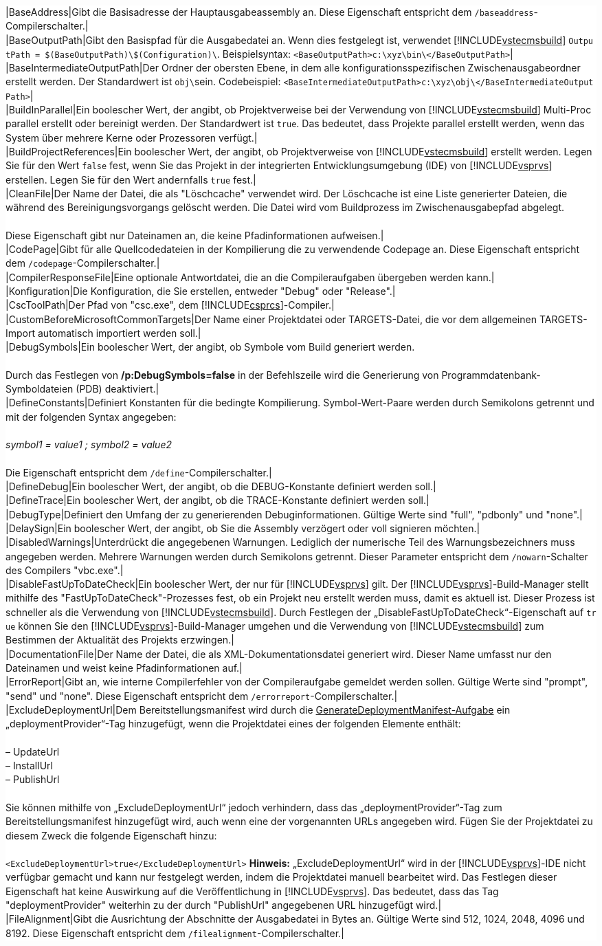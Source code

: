 |BaseAddress|Gibt die Basisadresse der Hauptausgabeassembly an. Diese Eigenschaft entspricht dem `/baseaddress`-Compilerschalter.|  
|BaseOutputPath|Gibt den Basispfad für die Ausgabedatei an. Wenn dies festgelegt ist, verwendet [!INCLUDE[vstecmsbuild](../includes/vstecmsbuild-md.md)] `OutputPath = $(BaseOutputPath)\$(Configuration)\`. Beispielsyntax: `<BaseOutputPath>c:\xyz\bin\</BaseOutputPath>`|  
|BaseIntermediateOutputPath|Der Ordner der obersten Ebene, in dem alle konfigurationsspezifischen Zwischenausgabeordner erstellt werden. Der Standardwert ist `obj\`sein. Codebeispiel: `<BaseIntermediateOutputPath>c:\xyz\obj\</BaseIntermediateOutputPath>`|  
|BuildInParallel|Ein boolescher Wert, der angibt, ob Projektverweise bei der Verwendung von [!INCLUDE[vstecmsbuild](../includes/vstecmsbuild-md.md)] Multi-Proc parallel erstellt oder bereinigt werden. Der Standardwert ist `true`. Das bedeutet, dass Projekte parallel erstellt werden, wenn das System über mehrere Kerne oder Prozessoren verfügt.|  
|BuildProjectReferences|Ein boolescher Wert, der angibt, ob Projektverweise von [!INCLUDE[vstecmsbuild](../includes/vstecmsbuild-md.md)] erstellt werden. Legen Sie für den Wert `false` fest, wenn Sie das Projekt in der integrierten Entwicklungsumgebung (IDE) von [!INCLUDE[vsprvs](../includes/vsprvs-md.md)] erstellen. Legen Sie für den Wert andernfalls `true` fest.|  
|CleanFile|Der Name der Datei, die als "Löschcache" verwendet wird. Der Löschcache ist eine Liste generierter Dateien, die während des Bereinigungsvorgangs gelöscht werden. Die Datei wird vom Buildprozess im Zwischenausgabepfad abgelegt.<br /><br /> Diese Eigenschaft gibt nur Dateinamen an, die keine Pfadinformationen aufweisen.|  
|CodePage|Gibt für alle Quellcodedateien in der Kompilierung die zu verwendende Codepage an. Diese Eigenschaft entspricht dem `/codepage`-Compilerschalter.|  
|CompilerResponseFile|Eine optionale Antwortdatei, die an die Compileraufgaben übergeben werden kann.|  
|Konfiguration|Die Konfiguration, die Sie erstellen, entweder "Debug" oder "Release".|  
|CscToolPath|Der Pfad von "csc.exe", dem [!INCLUDE[csprcs](../includes/csprcs-md.md)]-Compiler.|  
|CustomBeforeMicrosoftCommonTargets|Der Name einer Projektdatei oder TARGETS-Datei, die vor dem allgemeinen TARGETS-Import automatisch importiert werden soll.|  
|DebugSymbols|Ein boolescher Wert, der angibt, ob Symbole vom Build generiert werden.<br /><br /> Durch das Festlegen von **/p:DebugSymbols=false** in der Befehlszeile wird die Generierung von Programmdatenbank-Symboldateien (PDB) deaktiviert.|  
|DefineConstants|Definiert Konstanten für die bedingte Kompilierung. Symbol-Wert-Paare werden durch Semikolons getrennt und mit der folgenden Syntax angegeben:<br /><br /> *symbol1 = value1 ; symbol2 = value2*<br /><br /> Die Eigenschaft entspricht dem `/define`-Compilerschalter.|  
|DefineDebug|Ein boolescher Wert, der angibt, ob die DEBUG-Konstante definiert werden soll.|  
|DefineTrace|Ein boolescher Wert, der angibt, ob die TRACE-Konstante definiert werden soll.|  
|DebugType|Definiert den Umfang der zu generierenden Debuginformationen. Gültige Werte sind "full", "pdbonly" und "none".|  
|DelaySign|Ein boolescher Wert, der angibt, ob Sie die Assembly verzögert oder voll signieren möchten.|  
|DisabledWarnings|Unterdrückt die angegebenen Warnungen. Lediglich der numerische Teil des Warnungsbezeichners muss angegeben werden. Mehrere Warnungen werden durch Semikolons getrennt. Dieser Parameter entspricht dem `/nowarn`-Schalter des Compilers "vbc.exe".|  
|DisableFastUpToDateCheck|Ein boolescher Wert, der nur für [!INCLUDE[vsprvs](../includes/vsprvs-md.md)] gilt. Der [!INCLUDE[vsprvs](../includes/vsprvs-md.md)]-Build-Manager stellt mithilfe des "FastUpToDateCheck"-Prozesses fest, ob ein Projekt neu erstellt werden muss, damit es aktuell ist. Dieser Prozess ist schneller als die Verwendung von [!INCLUDE[vstecmsbuild](../includes/vstecmsbuild-md.md)]. Durch Festlegen der „DisableFastUpToDateCheck“-Eigenschaft auf `true` können Sie den [!INCLUDE[vsprvs](../includes/vsprvs-md.md)]-Build-Manager umgehen und die Verwendung von [!INCLUDE[vstecmsbuild](../includes/vstecmsbuild-md.md)] zum Bestimmen der Aktualität des Projekts erzwingen.|  
|DocumentationFile|Der Name der Datei, die als XML-Dokumentationsdatei generiert wird. Dieser Name umfasst nur den Dateinamen und weist keine Pfadinformationen auf.|  
|ErrorReport|Gibt an, wie interne Compilerfehler von der Compileraufgabe gemeldet werden sollen. Gültige Werte sind "prompt", "send" und "none". Diese Eigenschaft entspricht dem `/errorreport`-Compilerschalter.|  
|ExcludeDeploymentUrl|Dem Bereitstellungsmanifest wird durch die [GenerateDeploymentManifest-Aufgabe](../msbuild/generatedeploymentmanifest-task.md) ein „deploymentProvider“-Tag hinzugefügt, wenn die Projektdatei eines der folgenden Elemente enthält:<br /><br /> – UpdateUrl<br />– InstallUrl<br />– PublishUrl<br /><br /> Sie können mithilfe von „ExcludeDeploymentUrl“ jedoch verhindern, dass das „deploymentProvider“-Tag zum Bereitstellungsmanifest hinzugefügt wird, auch wenn eine der vorgenannten URLs angegeben wird. Fügen Sie der Projektdatei zu diesem Zweck die folgende Eigenschaft hinzu:<br /><br /> `<ExcludeDeploymentUrl>true</ExcludeDeploymentUrl>` **Hinweis:** „ExcludeDeploymentUrl“ wird in der [!INCLUDE[vsprvs](../includes/vsprvs-md.md)]-IDE nicht verfügbar gemacht und kann nur festgelegt werden, indem die Projektdatei manuell bearbeitet wird. Das Festlegen dieser Eigenschaft hat keine Auswirkung auf die Veröffentlichung in [!INCLUDE[vsprvs](../includes/vsprvs-md.md)]. Das bedeutet, dass das Tag "deploymentProvider" weiterhin zu der durch "PublishUrl" angegebenen URL hinzugefügt wird.|  
|FileAlignment|Gibt die Ausrichtung der Abschnitte der Ausgabedatei in Bytes an. Gültige Werte sind 512, 1024, 2048, 4096 und 8192. Diese Eigenschaft entspricht dem `/filealignment`-Compilerschalter.|  